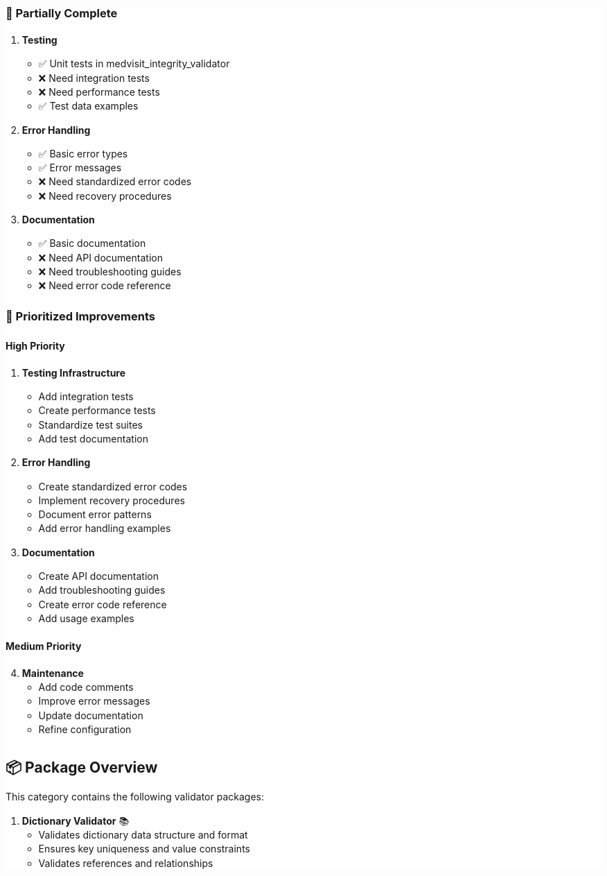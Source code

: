 ### 🔄 Partially Complete
1. **Testing**
   - ✅ Unit tests in medvisit_integrity_validator
   - ❌ Need integration tests
   - ❌ Need performance tests
   - ✅ Test data examples

2. **Error Handling**
   - ✅ Basic error types
   - ✅ Error messages
   - ❌ Need standardized error codes
   - ❌ Need recovery procedures

3. **Documentation**
   - ✅ Basic documentation
   - ❌ Need API documentation
   - ❌ Need troubleshooting guides
   - ❌ Need error code reference

### 🎯 Prioritized Improvements

#### High Priority
1. **Testing Infrastructure**
   - Add integration tests
   - Create performance tests
   - Standardize test suites
   - Add test documentation

2. **Error Handling**
   - Create standardized error codes
   - Implement recovery procedures
   - Document error patterns
   - Add error handling examples

3. **Documentation**
   - Create API documentation
   - Add troubleshooting guides
   - Create error code reference
   - Add usage examples

#### Medium Priority
4. **Maintenance**
   - Add code comments
   - Improve error messages
   - Update documentation
   - Refine configuration

## 📦 Package Overview

This category contains the following validator packages:

1. **Dictionary Validator** 📚
   - Validates dictionary data structure and format
   - Ensures key uniqueness and value constraints
   - Validates references and relationships
